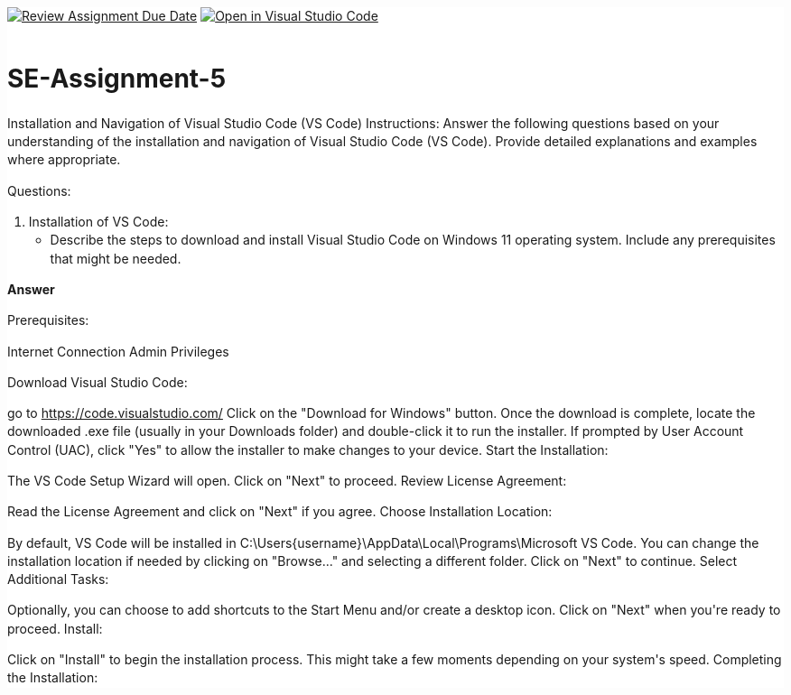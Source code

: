 [![Review Assignment Due Date](https://classroom.github.com/assets/deadline-readme-button-22041afd0340ce965d47ae6ef1cefeee28c7c493a6346c4f15d667ab976d596c.svg)](https://classroom.github.com/a/XoLGRbHq)
[![Open in Visual Studio Code](https://classroom.github.com/assets/open-in-vscode-2e0aaae1b6195c2367325f4f02e2d04e9abb55f0b24a779b69b11b9e10269abc.svg)](https://classroom.github.com/online_ide?assignment_repo_id=15304642&assignment_repo_type=AssignmentRepo)
# SE-Assignment-5
Installation and Navigation of Visual Studio Code (VS Code)
 Instructions:
Answer the following questions based on your understanding of the installation and navigation of Visual Studio Code (VS Code). Provide detailed explanations and examples where appropriate.

 Questions:

1. Installation of VS Code:
   - Describe the steps to download and install Visual Studio Code on Windows 11 operating system. Include any prerequisites that might be needed.

**Answer**

Prerequisites:

Internet Connection
Admin Privileges

Download Visual Studio Code:

go to https://code.visualstudio.com/
Click on the "Download for Windows" button.
Once the download is complete, locate the downloaded .exe file (usually in your Downloads folder) and double-click it to run the installer.
If prompted by User Account Control (UAC), click "Yes" to allow the installer to make changes to your device.
Start the Installation:

The VS Code Setup Wizard will open. Click on "Next" to proceed.
Review License Agreement:

Read the License Agreement and click on "Next" if you agree.
Choose Installation Location:

By default, VS Code will be installed in C:\Users\{username}\AppData\Local\Programs\Microsoft VS Code. You can change the installation location if needed by clicking on "Browse..." and selecting a different folder.
Click on "Next" to continue.
Select Additional Tasks:

Optionally, you can choose to add shortcuts to the Start Menu and/or create a desktop icon.
Click on "Next" when you're ready to proceed.
Install:

Click on "Install" to begin the installation process. This might take a few moments depending on your system's speed.
Completing the Installation:
